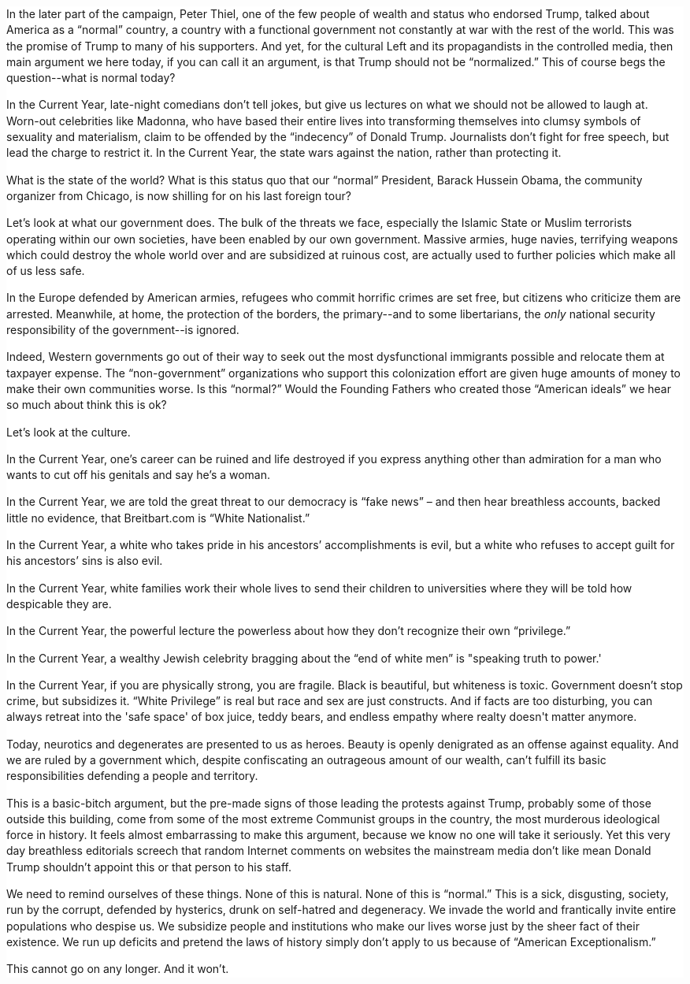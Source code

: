 <p>In the later part of the campaign, Peter Thiel, one of the few people of wealth and status who endorsed Trump, talked about America as a “normal” country, a country with a functional government not constantly at war with the rest of the world. This was the promise of Trump to many of his supporters. And yet, for the cultural Left and its propagandists in the controlled media, then main argument we here today, if you can call it an argument, is that Trump should not be “normalized.”  This of course begs the question--what is normal today? </p>
<p>In the Current Year, late-night comedians don’t tell jokes, but give us lectures on what we should not be allowed to laugh at. Worn-out celebrities like Madonna, who have based their entire lives into transforming themselves into clumsy symbols of sexuality and materialism, claim to be offended by the “indecency” of Donald Trump. Journalists don’t fight for free speech, but lead the charge to restrict it. In the Current Year, the state wars against the nation, rather than protecting it. </p>
<p>What is the state of the world? What is this status quo that our “normal” President, Barack Hussein Obama, the community organizer from Chicago, is now shilling for on his last foreign tour?</p>
<p>Let’s look at what our government does. The bulk of the threats we face, especially the Islamic State or Muslim terrorists operating within our own societies, have been enabled by our own government. Massive armies, huge navies, terrifying weapons which could destroy the whole world over and are subsidized at ruinous cost, are actually used to further policies which make all of us less safe. </p>
<p>In the Europe defended by American armies, refugees who commit horrific crimes are set free, but citizens who criticize them are arrested. Meanwhile, at home, the protection of the borders, the primary--and to some libertarians, the <em>only</em> national security responsibility of the government--is ignored. </p>
<p>Indeed, Western governments go out of their way to seek out the most dysfunctional immigrants possible and relocate them at taxpayer expense. The “non-government” organizations who support this colonization effort are given huge amounts of money to make their own communities worse.  Is this “normal?” Would the Founding Fathers who created those “American ideals” we hear so much about think this is ok?</p>
<p>Let’s look at the culture. </p>
<p>In the Current Year, one’s career can be ruined and life destroyed if you express anything other than admiration for a man who wants to cut off his genitals and say he’s a woman. </p>
<p>In the Current Year, we are told the great threat to our democracy is “fake news” – and then hear breathless accounts, backed little no evidence, that Breitbart.com is “White Nationalist.”</p>
<p>In the Current Year, a white who takes pride in his ancestors’ accomplishments is evil, but a white who refuses to accept guilt for his ancestors’ sins is also evil. </p>
<p>In the Current Year, white families work their whole lives to send their children to universities where they will be told how despicable they are. </p>
<p>In the Current Year, the powerful lecture the powerless about how they don’t recognize their own “privilege.”</p>
<p>In the Current Year, a wealthy Jewish celebrity bragging about the “end of white men” is "speaking truth to power.'</p>
<p>In the Current Year, if you are physically strong, you are fragile. Black is beautiful, but whiteness is toxic. Government doesn’t stop crime, but subsidizes it. “White Privilege” is real but race and sex are just constructs. And if facts are too disturbing, you can always retreat into the 'safe space' of box juice, teddy bears, and endless empathy where realty doesn't matter anymore.</p>
<p>Today, neurotics and degenerates are presented to us as heroes. Beauty is openly denigrated as an offense against equality. And we are ruled by a government which, despite confiscating an outrageous amount of our wealth, can’t fulfill its basic responsibilities defending a people and territory.  </p>
<p>This is a basic-bitch argument, but the pre-made signs of those leading the protests against Trump, probably some of those outside this building, come from some of the most extreme Communist groups in the country, the most murderous ideological force in history. It feels almost embarrassing to make this argument, because we know no one will take it seriously. Yet this very day breathless editorials screech that random Internet comments on websites the mainstream media don’t like mean Donald Trump shouldn’t appoint this or that person to his staff.</p>
<p>We need to remind ourselves of these things. None of this is natural. None of this is “normal.” This is a sick, disgusting, society, run by the corrupt, defended by hysterics, drunk on self-hatred and degeneracy. We invade the world and frantically invite entire populations who despise us. We subsidize people and institutions who make our lives worse just by the sheer fact of their existence. We run up deficits and pretend the laws of history simply don’t apply to us because of  “American Exceptionalism.”</p>
<p>This cannot go on any longer. And it won’t. </p>
